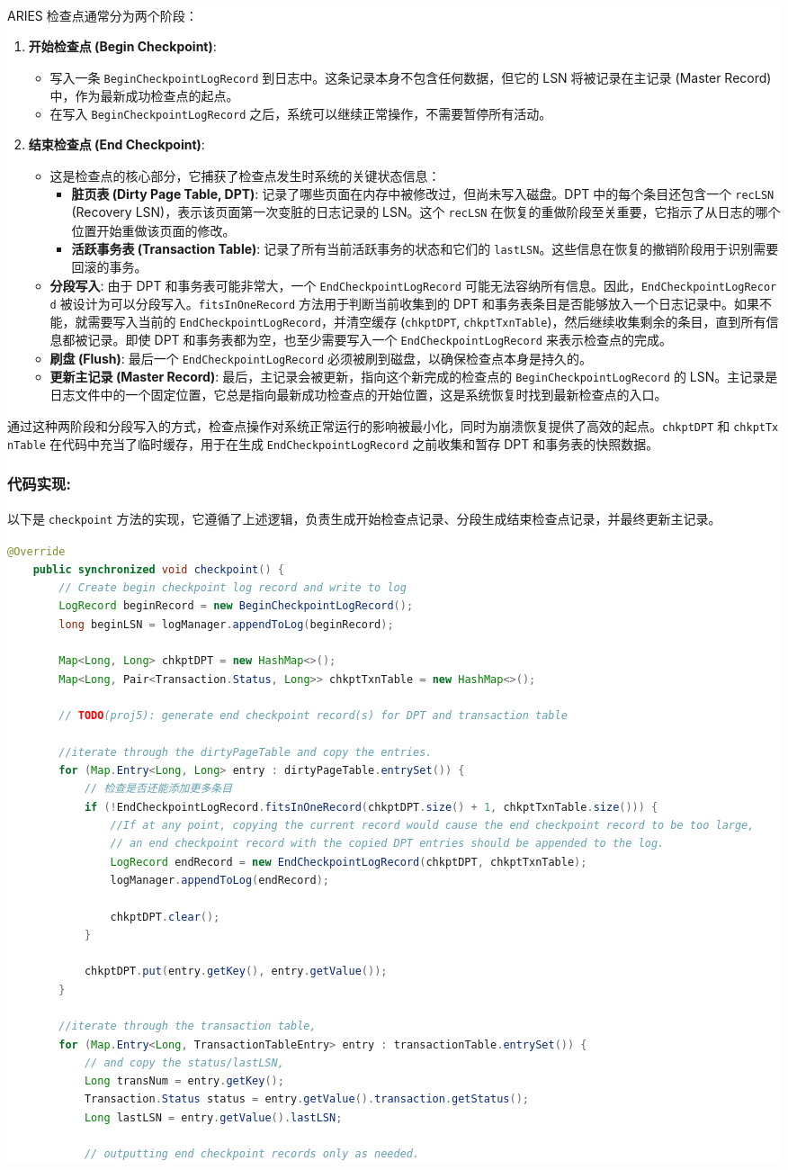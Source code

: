 ARIES 检查点通常分为两个阶段：

1.  **开始检查点 (Begin Checkpoint)**:
    *   写入一条 `BeginCheckpointLogRecord` 到日志中。这条记录本身不包含任何数据，但它的 LSN 将被记录在主记录 (Master Record) 中，作为最新成功检查点的起点。
    *   在写入 `BeginCheckpointLogRecord` 之后，系统可以继续正常操作，不需要暂停所有活动。

2.  **结束检查点 (End Checkpoint)**:
    *   这是检查点的核心部分，它捕获了检查点发生时系统的关键状态信息：
        *   **脏页表 (Dirty Page Table, DPT)**: 记录了哪些页面在内存中被修改过，但尚未写入磁盘。DPT 中的每个条目还包含一个 `recLSN` (Recovery LSN)，表示该页面第一次变脏的日志记录的 LSN。这个 `recLSN` 在恢复的重做阶段至关重要，它指示了从日志的哪个位置开始重做该页面的修改。
        *   **活跃事务表 (Transaction Table)**: 记录了所有当前活跃事务的状态和它们的 `lastLSN`。这些信息在恢复的撤销阶段用于识别需要回滚的事务。
    *   **分段写入**: 由于 DPT 和事务表可能非常大，一个 `EndCheckpointLogRecord` 可能无法容纳所有信息。因此，`EndCheckpointLogRecord` 被设计为可以分段写入。`fitsInOneRecord` 方法用于判断当前收集到的 DPT 和事务表条目是否能够放入一个日志记录中。如果不能，就需要写入当前的 `EndCheckpointLogRecord`，并清空缓存 (`chkptDPT`, `chkptTxnTable`)，然后继续收集剩余的条目，直到所有信息都被记录。即使 DPT 和事务表都为空，也至少需要写入一个 `EndCheckpointLogRecord` 来表示检查点的完成。
    *   **刷盘 (Flush)**: 最后一个 `EndCheckpointLogRecord` 必须被刷到磁盘，以确保检查点本身是持久的。
    *   **更新主记录 (Master Record)**: 最后，主记录会被更新，指向这个新完成的检查点的 `BeginCheckpointLogRecord` 的 LSN。主记录是日志文件中的一个固定位置，它总是指向最新成功检查点的开始位置，这是系统恢复时找到最新检查点的入口。

通过这种两阶段和分段写入的方式，检查点操作对系统正常运行的影响被最小化，同时为崩溃恢复提供了高效的起点。`chkptDPT` 和 `chkptTxnTable` 在代码中充当了临时缓存，用于在生成 `EndCheckpointLogRecord` 之前收集和暂存 DPT 和事务表的快照数据。

### 代码实现:

以下是 `checkpoint` 方法的实现，它遵循了上述逻辑，负责生成开始检查点记录、分段生成结束检查点记录，并最终更新主记录。

```java
@Override
    public synchronized void checkpoint() {
        // Create begin checkpoint log record and write to log
        LogRecord beginRecord = new BeginCheckpointLogRecord();
        long beginLSN = logManager.appendToLog(beginRecord);

        Map<Long, Long> chkptDPT = new HashMap<>();
        Map<Long, Pair<Transaction.Status, Long>> chkptTxnTable = new HashMap<>();

        // TODO(proj5): generate end checkpoint record(s) for DPT and transaction table

        //iterate through the dirtyPageTable and copy the entries.
        for (Map.Entry<Long, Long> entry : dirtyPageTable.entrySet()) {
            // 检查是否还能添加更多条目
            if (!EndCheckpointLogRecord.fitsInOneRecord(chkptDPT.size() + 1, chkptTxnTable.size())) {
                //If at any point, copying the current record would cause the end checkpoint record to be too large,
                // an end checkpoint record with the copied DPT entries should be appended to the log.
                LogRecord endRecord = new EndCheckpointLogRecord(chkptDPT, chkptTxnTable);
                logManager.appendToLog(endRecord);

                chkptDPT.clear();
            }

            chkptDPT.put(entry.getKey(), entry.getValue());
        }

        //iterate through the transaction table,
        for (Map.Entry<Long, TransactionTableEntry> entry : transactionTable.entrySet()) {
            // and copy the status/lastLSN,
            Long transNum = entry.getKey();
            Transaction.Status status = entry.getValue().transaction.getStatus();
            Long lastLSN = entry.getValue().lastLSN;

            // outputting end checkpoint records only as needed.
```